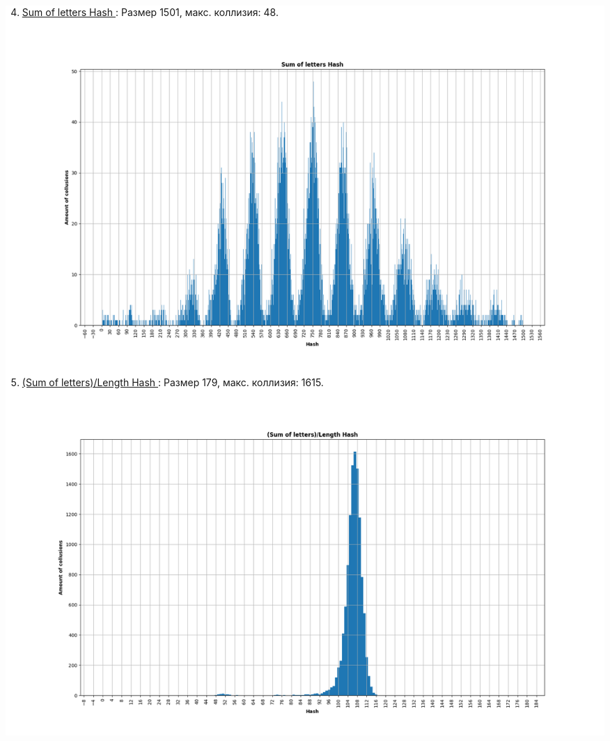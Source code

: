 4. <U> Sum of letters Hash </U>: Размер 1501, макс. коллизия: 48.
<img src="https://github.com/Andrelays/hash_table/blob/main/pictures/output4.png?raw=true" width = 100%>

5. <U> (Sum of letters)/Length Hash </U>: Размер 179, макс. коллизия: 1615.
<img src="https://github.com/Andrelays/hash_table/blob/main/pictures/output5.png?raw=true" width = 100%>
